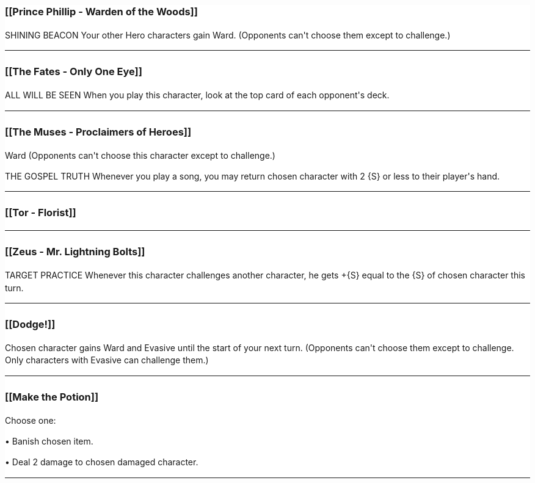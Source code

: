   

### [[Prince Phillip - Warden of the Woods]]

SHINING BEACON Your other Hero characters gain Ward. (Opponents can't choose them except to challenge.)

---

  

### [[The Fates - Only One Eye]]

ALL WILL BE SEEN When you play this character, look at the top card of each opponent's deck.

---

  

### [[The Muses - Proclaimers of Heroes]]

Ward (Opponents can't choose this character except to challenge.)

THE GOSPEL TRUTH Whenever you play a song, you may return chosen character with 2 {S} or less to their player's hand.

---

  

### [[Tor - Florist]]

---

  

### [[Zeus - Mr. Lightning Bolts]]

TARGET PRACTICE Whenever this character challenges another character, he gets +{S} equal to the {S} of chosen character this turn.

---

  

### [[Dodge!]]

Chosen character gains Ward and Evasive until the start of your next turn. (Opponents can't choose them except to challenge. Only characters with Evasive can challenge them.)

---

  

### [[Make the Potion]]

Choose one:

• Banish chosen item.

• Deal 2 damage to chosen damaged character.

---